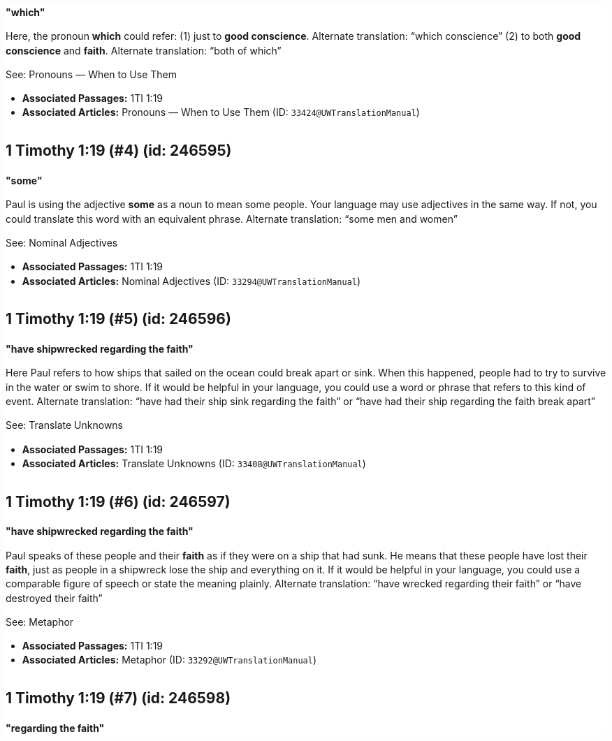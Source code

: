 **"which"**

Here, the pronoun **which** could refer: (1\) just to **good conscience**. Alternate translation: “which conscience” (2\) to both **good conscience** and **faith**. Alternate translation: “both of which”

See: Pronouns — When to Use Them

* **Associated Passages:** 1TI 1:19
* **Associated Articles:** Pronouns — When to Use Them (ID: `33424@UWTranslationManual`)

## 1 Timothy 1:19 (#4) (id: 246595)

**"some"**

Paul is using the adjective **some** as a noun to mean some people. Your language may use adjectives in the same way. If not, you could translate this word with an equivalent phrase. Alternate translation: “some men and women”

See: Nominal Adjectives

* **Associated Passages:** 1TI 1:19
* **Associated Articles:** Nominal Adjectives (ID: `33294@UWTranslationManual`)

## 1 Timothy 1:19 (#5) (id: 246596)

**"have shipwrecked regarding the faith"**

Here Paul refers to how ships that sailed on the ocean could break apart or sink. When this happened, people had to try to survive in the water or swim to shore. If it would be helpful in your language, you could use a word or phrase that refers to this kind of event. Alternate translation: “have had their ship sink regarding the faith” or “have had their ship regarding the faith break apart”

See: Translate Unknowns

* **Associated Passages:** 1TI 1:19
* **Associated Articles:** Translate Unknowns (ID: `33408@UWTranslationManual`)

## 1 Timothy 1:19 (#6) (id: 246597)

**"have shipwrecked regarding the faith"**

Paul speaks of these people and their **faith** as if they were on a ship that had sunk. He means that these people have lost their **faith**, just as people in a shipwreck lose the ship and everything on it. If it would be helpful in your language, you could use a comparable figure of speech or state the meaning plainly. Alternate translation: “have wrecked regarding their faith” or “have destroyed their faith”

See: Metaphor

* **Associated Passages:** 1TI 1:19
* **Associated Articles:** Metaphor (ID: `33292@UWTranslationManual`)

## 1 Timothy 1:19 (#7) (id: 246598)

**"regarding the faith"**

